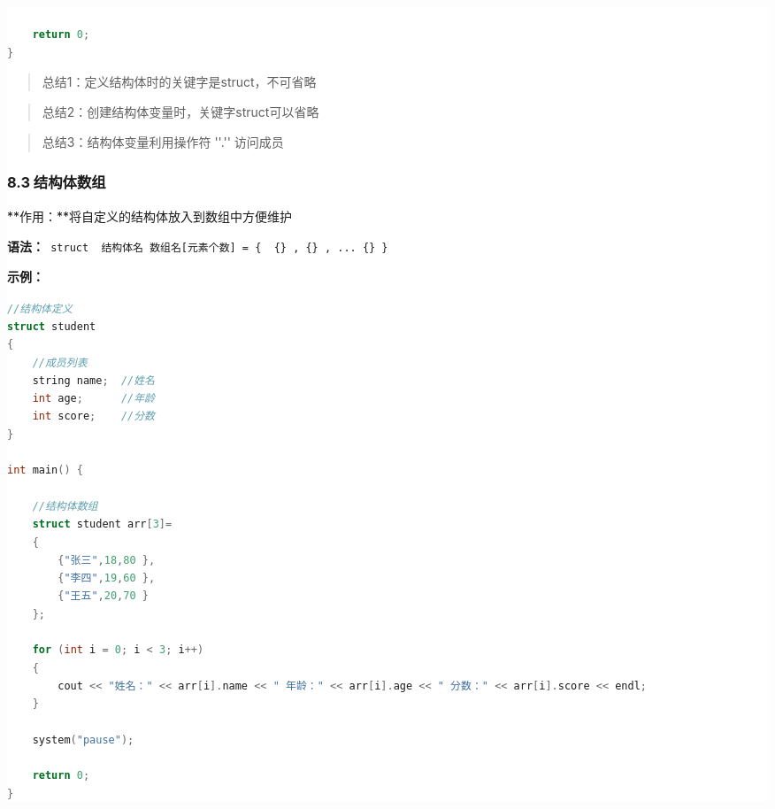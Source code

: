 ```C++

	return 0;
}
```



> 总结1：定义结构体时的关键字是struct，不可省略

> 总结2：创建结构体变量时，关键字struct可以省略

> 总结3：结构体变量利用操作符 ''.''  访问成员









### 8.3 结构体数组

**作用：**将自定义的结构体放入到数组中方便维护

**语法：**` struct  结构体名 数组名[元素个数] = {  {} , {} , ... {} }`

**示例：**

```C++
//结构体定义
struct student
{
	//成员列表
	string name;  //姓名
	int age;      //年龄
	int score;    //分数
}

int main() {
	
	//结构体数组
	struct student arr[3]=
	{
		{"张三",18,80 },
		{"李四",19,60 },
		{"王五",20,70 }
	};

	for (int i = 0; i < 3; i++)
	{
		cout << "姓名：" << arr[i].name << " 年龄：" << arr[i].age << " 分数：" << arr[i].score << endl;
	}

	system("pause");

	return 0;
}
```
